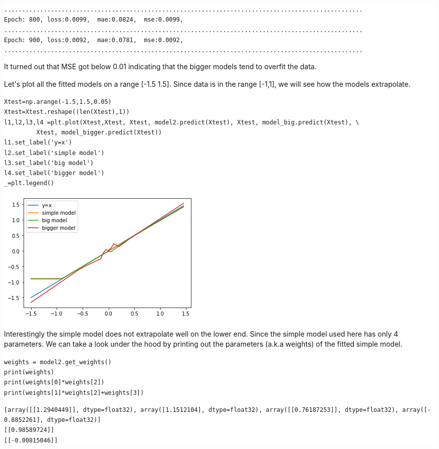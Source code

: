     ....................................................................................................
    Epoch: 800, loss:0.0099,  mae:0.0824,  mse:0.0099,  
    ....................................................................................................
    Epoch: 900, loss:0.0092,  mae:0.0781,  mse:0.0092,  
    ....................................................................................................

It turned out that MSE got below 0.01 indicating that the bigger models tend to overfit the data. 

Let's plot all the fitted models on a range [-1.5 1.5]. Since data is in the range [-1,1], we will see how the models extrapolate.  

 


```
Xtest=np.arange(-1.5,1.5,0.05)
Xtest=Xtest.reshape((len(Xtest),1))
l1,l2,l3,l4 =plt.plot(Xtest,Xtest, Xtest, model2.predict(Xtest), Xtest, model_big.predict(Xtest), \
         Xtest, model_bigger.predict(Xtest))
l1.set_label('y=x')
l2.set_label('simple model')
l3.set_label('big model')
l4.set_label('bigger model')
_=plt.legend()
```

![png](../images/post-figures/2020-3-9-Neutral-networks-on-linear-data/fitted_models.png)

Interestingly the simple model does not extrapolate well on the lower end. Since the simple model used here has only 4 parameters. We can take a look under the hood by printing out the parameters (a.k.a weights) of the fitted simple model. 


```
weights = model2.get_weights()
print(weights)
print(weights[0]*weights[2])
print(weights[1]*weights[2]+weights[3])
```

    [array([[1.2940449]], dtype=float32), array([1.1512104], dtype=float32), array([[0.76187253]], dtype=float32), array([-0.8852261], dtype=float32)]
    [[0.98589724]]
    [[-0.00815046]]
